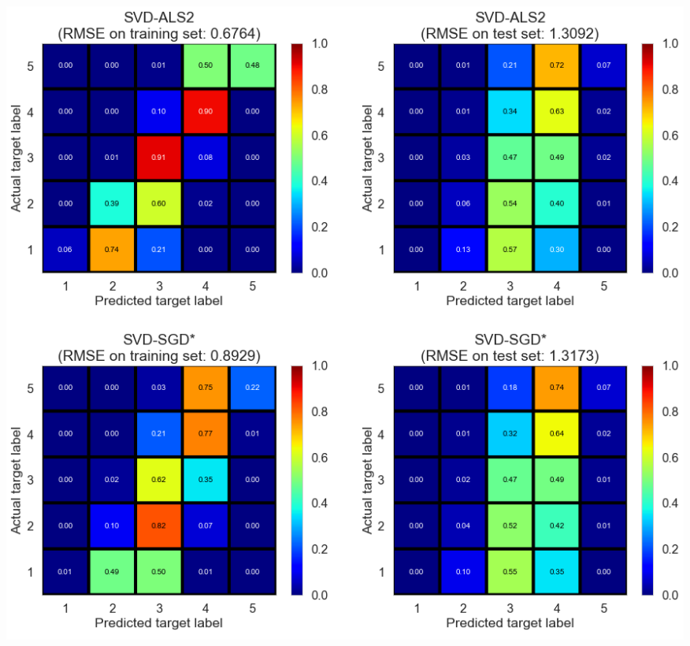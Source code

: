 ![png](07_results_files/07_results_4_24.png)


    



![png](07_results_files/07_results_4_26.png)


    


